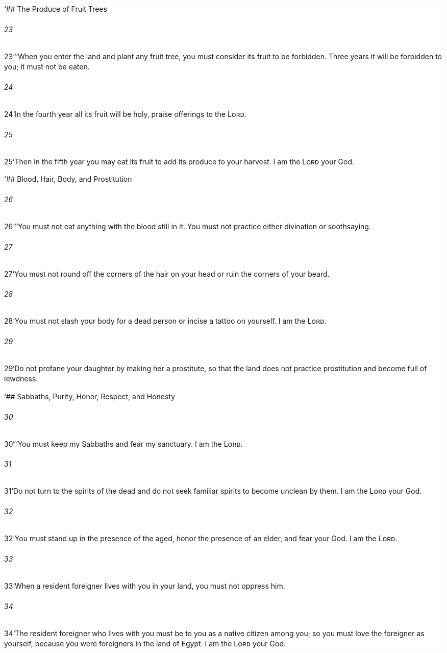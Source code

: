 ‘## The Produce of Fruit Trees
<div class=paragraph-break></div>

###### 23
<span class=verse-first>23</span>“‘When you enter the land and plant any fruit tree, you must consider its fruit to be forbidden. Three years it will be forbidden to you; it must not be eaten.
###### 24
<span class=verse-body>24</span>‘In the fourth year all its fruit will be holy, praise offerings to the Lᴏʀᴅ.
###### 25
<span class=verse-body>25</span>‘Then in the fifth year you may eat its fruit to add its produce to your harvest. I am the Lᴏʀᴅ your God.
<div class=paragraph-break></div>

‘## Blood, Hair, Body, and Prostitution
<div class=paragraph-break></div>

###### 26
<span class=verse-first>26</span>“‘You must not eat anything with the blood still in it. You must not practice either divination or soothsaying.
###### 27
<span class=verse-body>27</span>‘You must not round off the corners of the hair on your head or ruin the corners of your beard.
###### 28
<span class=verse-body>28</span>‘You must not slash your body for a dead person or incise a tattoo on yourself. I am the Lᴏʀᴅ.
<div class=paragraph-break></div>

###### 29
<span class=verse-first>29</span>‘Do not profane your daughter by making her a prostitute, so that the land does not practice prostitution and become full of lewdness.
<div class=paragraph-break></div>

‘## Sabbaths, Purity, Honor, Respect, and Honesty
###### 30
<span class=verse-body>30</span>“‘You must keep my Sabbaths and fear my sanctuary. I am the Lᴏʀᴅ.
<div class=paragraph-break></div>

###### 31
<span class=verse-first>31</span>‘Do not turn to the spirits of the dead and do not seek familiar spirits to become unclean by them. I am the Lᴏʀᴅ your God.
<div class=paragraph-break></div>

###### 32
<span class=verse-first>32</span>‘You must stand up in the presence of the aged, honor the presence of an elder, and fear your God. I am the Lᴏʀᴅ.
<div class=paragraph-break></div>

###### 33
<span class=verse-first>33</span>‘When a resident foreigner lives with you in your land, you must not oppress him.
###### 34
<span class=verse-body>34</span>‘The resident foreigner who lives with you must be to you as a native citizen among you; so you must love the foreigner as yourself, because you were foreigners in the land of Egypt. I am the Lᴏʀᴅ your God.
<div class=paragraph-break></div>
